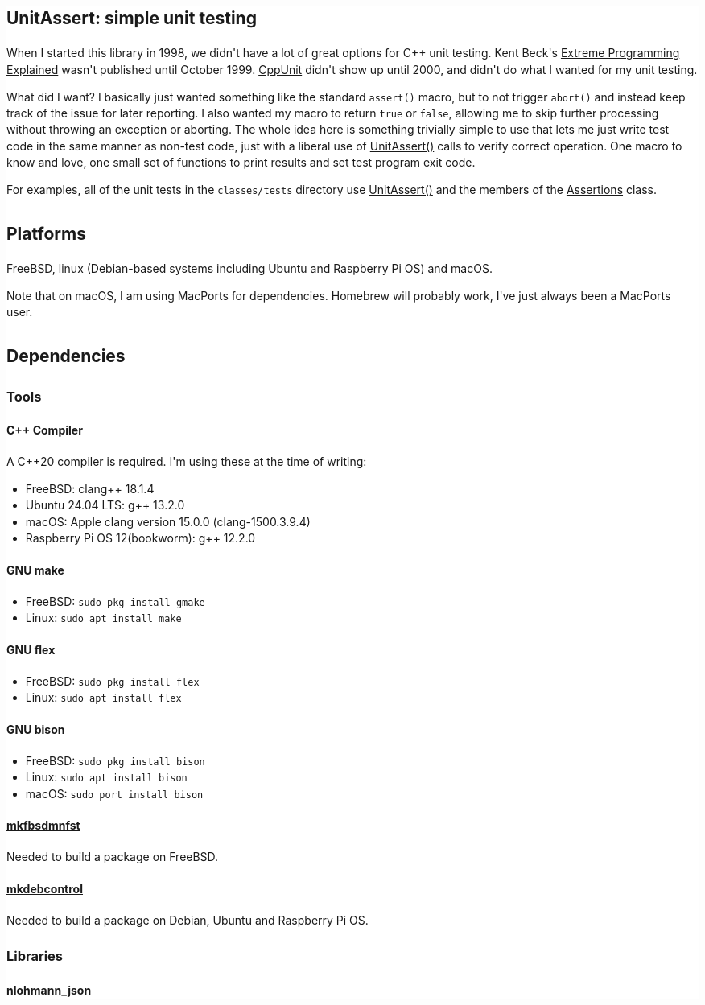 ## UnitAssert: simple unit testing
When I started this library in 1998, we didn't have a lot of great
options for C++ unit testing.  Kent Beck's
[Extreme Programming Explained](https://www.amazon.com/Extreme-Programming-Explained-Embrace-Change/dp/0201616416/)
wasn't published until October 1999.
[CppUnit](https://www.freedesktop.org/wiki/Software/cppunit/) didn't
show up until 2000, and didn't do what I wanted for my unit testing.

What did I want?  I basically just wanted something like the standard
`assert()` macro, but to not trigger `abort()` and instead keep track of
the issue for later reporting.  I also wanted my macro to return `true`
or `false`, allowing me to skip further processing without throwing an
exception or aborting.  The whole idea here is something trivially
simple to use that lets me just write test code in the same manner as
non-test code, just with a liberal use of
[UnitAssert()](https://www.mcplex.net/Software/Documentation/libDwm/DwmUnitAssert_8hh.html)
calls to verify correct operation.  One macro to know and love, one
small set of functions to print results and set test program exit code.

For examples, all of the unit tests in the `classes/tests` directory use
[UnitAssert()](https://www.mcplex.net/Software/Documentation/libDwm/DwmUnitAssert_8hh.html)
and the members of the
[Assertions](https://www.mcplex.net/Software/Documentation/libDwm/classDwm_1_1Assertions.html)
class.

## Platforms
FreeBSD, linux (Debian-based systems including Ubuntu and Raspberry Pi OS)
and macOS.

Note that on macOS, I am using MacPorts for dependencies.  Homebrew
will probably work, I've just always been a MacPorts user.

## Dependencies
### Tools
#### C++ Compiler
A C++20 compiler is required.  I'm using these at the time of writing:
- FreeBSD: clang++ 18.1.4
- Ubuntu 24.04 LTS: g++ 13.2.0
- macOS: Apple clang version 15.0.0 (clang-1500.3.9.4)
- Raspberry Pi OS 12(bookworm): g++ 12.2.0
#### GNU make
- FreeBSD: `sudo pkg install gmake`
- Linux: `sudo apt install make`
#### GNU flex
- FreeBSD: `sudo pkg install flex`
- Linux: `sudo apt install flex`
#### GNU bison
- FreeBSD: `sudo pkg install bison`
- Linux: `sudo apt install bison`
- macOS: `sudo port install bison`
#### [mkfbsdmnfst](https://github.com/dwmcrobb/mkfbsdmnfst)
Needed to build a package on FreeBSD.
#### [mkdebcontrol](https://github.com/dwmcrobb/mkdebcontrol)
Needed to build a package on Debian, Ubuntu and Raspberry Pi OS.
### Libraries
#### nlohmann_json